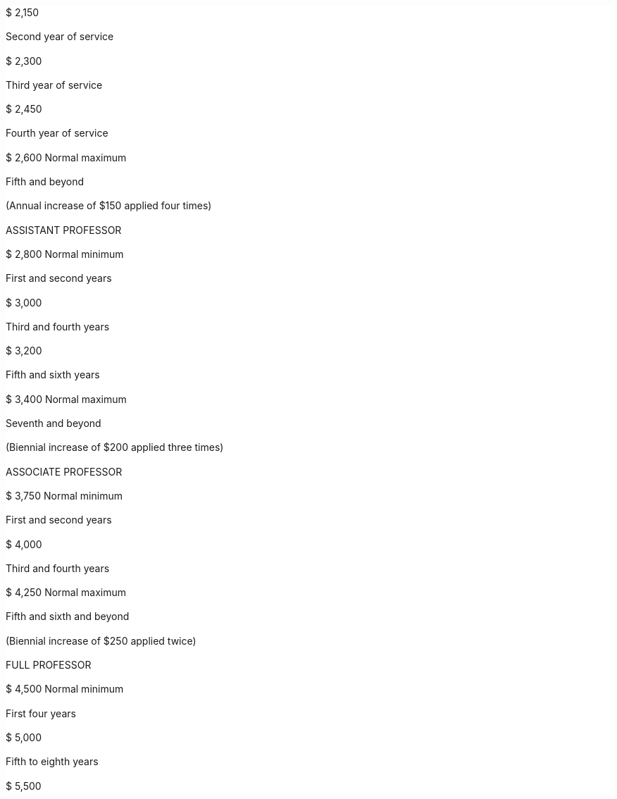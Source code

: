 $ 2,150

Second year of service

$ 2,300

Third year of service

$ 2,450

Fourth year of service

$ 2,600 Normal maximum

Fifth and beyond

(Annual increase of $150 applied four times)

ASSISTANT PROFESSOR

$ 2,800 Normal minimum

First and second years

$ 3,000

Third and fourth years

$ 3,200

Fifth and sixth years

$ 3,400 Normal maximum

Seventh and beyond

(Biennial increase of $200 applied three times)

ASSOCIATE PROFESSOR

$ 3,750 Normal minimum

First and second years

$ 4,000

Third and fourth years

$ 4,250 Normal maximum

Fifth and sixth and beyond

(Biennial increase of $250 applied twice)

FULL PROFESSOR

$ 4,500 Normal minimum

First four years

$ 5,000

Fifth to eighth years

$ 5,500
